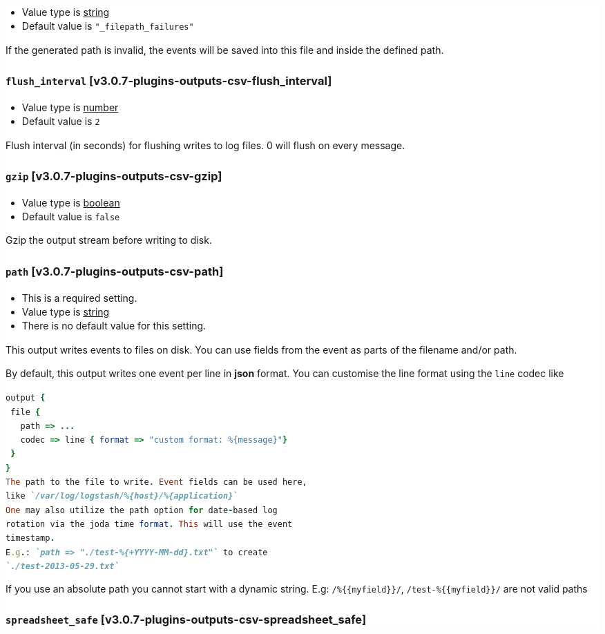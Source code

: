 * Value type is [string](logstash://reference/configuration-file-structure.md#string)
* Default value is `"_filepath_failures"`

If the generated path is invalid, the events will be saved into this file and inside the defined path.


### `flush_interval` [v3.0.7-plugins-outputs-csv-flush_interval]

* Value type is [number](logstash://reference/configuration-file-structure.md#number)
* Default value is `2`

Flush interval (in seconds) for flushing writes to log files. 0 will flush on every message.


### `gzip` [v3.0.7-plugins-outputs-csv-gzip]

* Value type is [boolean](logstash://reference/configuration-file-structure.md#boolean)
* Default value is `false`

Gzip the output stream before writing to disk.


### `path` [v3.0.7-plugins-outputs-csv-path]

* This is a required setting.
* Value type is [string](logstash://reference/configuration-file-structure.md#string)
* There is no default value for this setting.

This output writes events to files on disk. You can use fields from the event as parts of the filename and/or path.

By default, this output writes one event per line in **json** format. You can customise the line format using the `line` codec like

```ruby
output {
 file {
   path => ...
   codec => line { format => "custom format: %{message}"}
 }
}
The path to the file to write. Event fields can be used here,
like `/var/log/logstash/%{host}/%{application}`
One may also utilize the path option for date-based log
rotation via the joda time format. This will use the event
timestamp.
E.g.: `path => "./test-%{+YYYY-MM-dd}.txt"` to create
`./test-2013-05-29.txt`
```

If you use an absolute path you cannot start with a dynamic string. E.g: `/%{{myfield}}/`, `/test-%{{myfield}}/` are not valid paths


### `spreadsheet_safe` [v3.0.7-plugins-outputs-csv-spreadsheet_safe]

